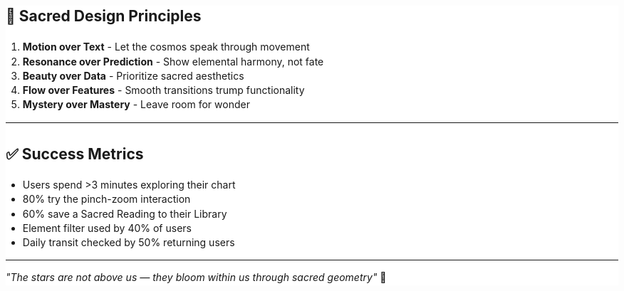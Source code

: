 
## 🌸 **Sacred Design Principles**

1. **Motion over Text** - Let the cosmos speak through movement
2. **Resonance over Prediction** - Show elemental harmony, not fate
3. **Beauty over Data** - Prioritize sacred aesthetics
4. **Flow over Features** - Smooth transitions trump functionality
5. **Mystery over Mastery** - Leave room for wonder

---

## ✅ **Success Metrics**

- Users spend >3 minutes exploring their chart
- 80% try the pinch-zoom interaction
- 60% save a Sacred Reading to their Library
- Element filter used by 40% of users
- Daily transit checked by 50% returning users

---

*"The stars are not above us — they bloom within us through sacred geometry"* 🌌